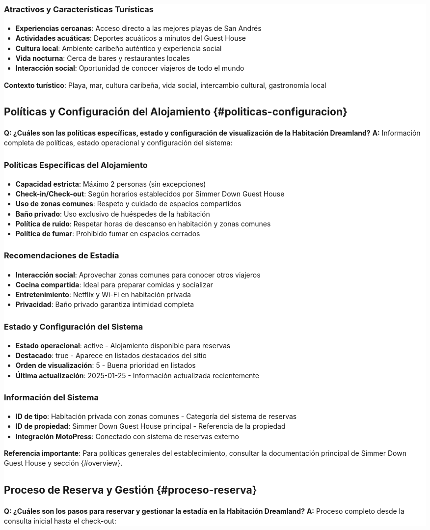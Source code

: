 ### Atractivos y Características Turísticas
- **Experiencias cercanas**: Acceso directo a las mejores playas de San Andrés 
- **Actividades acuáticas**: Deportes acuáticos a minutos del Guest House 
- **Cultura local**: Ambiente caribeño auténtico y experiencia social 
- **Vida nocturna**: Cerca de bares y restaurantes locales 
- **Interacción social**: Oportunidad de conocer viajeros de todo el mundo 

**Contexto turístico**: Playa, mar, cultura caribeña, vida social, intercambio cultural, gastronomía local 

## Políticas y Configuración del Alojamiento {#politicas-configuracion}

**Q: ¿Cuáles son las políticas específicas, estado y configuración de visualización de la Habitación Dreamland?**
**A:** Información completa de políticas, estado operacional y configuración del sistema:

### Políticas Específicas del Alojamiento
- **Capacidad estricta**: Máximo 2 personas (sin excepciones) 
- **Check-in/Check-out**: Según horarios establecidos por Simmer Down Guest House 
- **Uso de zonas comunes**: Respeto y cuidado de espacios compartidos 
- **Baño privado**: Uso exclusivo de huéspedes de la habitación 
- **Política de ruido**: Respetar horas de descanso en habitación y zonas comunes 
- **Política de fumar**: Prohibido fumar en espacios cerrados 

### Recomendaciones de Estadía
- **Interacción social**: Aprovechar zonas comunes para conocer otros viajeros 
- **Cocina compartida**: Ideal para preparar comidas y socializar 
- **Entretenimiento**: Netflix y Wi-Fi en habitación privada 
- **Privacidad**: Baño privado garantiza intimidad completa 

### Estado y Configuración del Sistema
- **Estado operacional**: active - Alojamiento disponible para reservas 
- **Destacado**: true - Aparece en listados destacados del sitio 
- **Orden de visualización**: 5 - Buena prioridad en listados 
- **Última actualización**: 2025-01-25 - Información actualizada recientemente

### Información del Sistema
- **ID de tipo**: Habitación privada con zonas comunes - Categoría del sistema de reservas
- **ID de propiedad**: Simmer Down Guest House principal - Referencia de la propiedad
- **Integración MotoPress**: Conectado con sistema de reservas externo

**Referencia importante**: Para políticas generales del establecimiento, consultar la documentación principal de Simmer Down Guest House y sección {#overview}.

## Proceso de Reserva y Gestión {#proceso-reserva}

**Q: ¿Cuáles son los pasos para reservar y gestionar la estadía en la Habitación Dreamland?**
**A:** Proceso completo desde la consulta inicial hasta el check-out:
